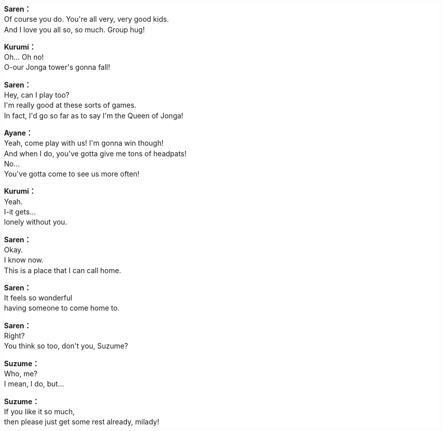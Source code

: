 **Saren：**  
Of course you do. You're all very, very good kids.  
And I love you all so, so much. Group hug!  
  
**Kurumi：**  
Oh... Oh no!  
O-our Jonga tower's gonna fall!  
  
**Saren：**  
Hey, can I play too?  
I'm really good at these sorts of games.  
In fact, I'd go so far as to say I'm the Queen of Jonga!  
  
**Ayane：**  
Yeah, come play with us! I'm gonna win though!  
And when I do, you've gotta give me tons of headpats!  
No...  
You've gotta come to see us more often!  
  
**Kurumi：**  
Yeah.  
I-it gets...  
lonely without you.  
  
**Saren：**  
Okay.  
I know now.  
This is a place that I can call home.  
  
**Saren：**  
It feels so wonderful  
having someone to come home to.  
  
**Saren：**  
Right?  
You think so too, don't you, Suzume?  
  
**Suzume：**  
Who, me?  
I mean, I do, but...  
  
**Suzume：**  
If you like it so much,  
then please just get some rest already, milady!  
